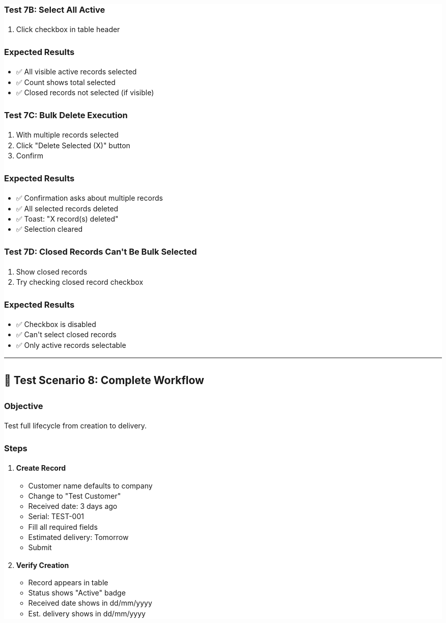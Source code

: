 ### Test 7B: Select All Active
1. Click checkbox in table header

### Expected Results
- ✅ All visible active records selected
- ✅ Count shows total selected
- ✅ Closed records not selected (if visible)

### Test 7C: Bulk Delete Execution
1. With multiple records selected
2. Click "Delete Selected (X)" button
3. Confirm

### Expected Results
- ✅ Confirmation asks about multiple records
- ✅ All selected records deleted
- ✅ Toast: "X record(s) deleted"
- ✅ Selection cleared

### Test 7D: Closed Records Can't Be Bulk Selected
1. Show closed records
2. Try checking closed record checkbox

### Expected Results
- ✅ Checkbox is disabled
- ✅ Can't select closed records
- ✅ Only active records selectable

---

## 🧪 Test Scenario 8: Complete Workflow

### Objective
Test full lifecycle from creation to delivery.

### Steps
1. **Create Record**
   - Customer name defaults to company
   - Change to "Test Customer"
   - Received date: 3 days ago
   - Serial: TEST-001
   - Fill all required fields
   - Estimated delivery: Tomorrow
   - Submit

2. **Verify Creation**
   - Record appears in table
   - Status shows "Active" badge
   - Received date shows in dd/mm/yyyy
   - Est. delivery shows in dd/mm/yyyy
